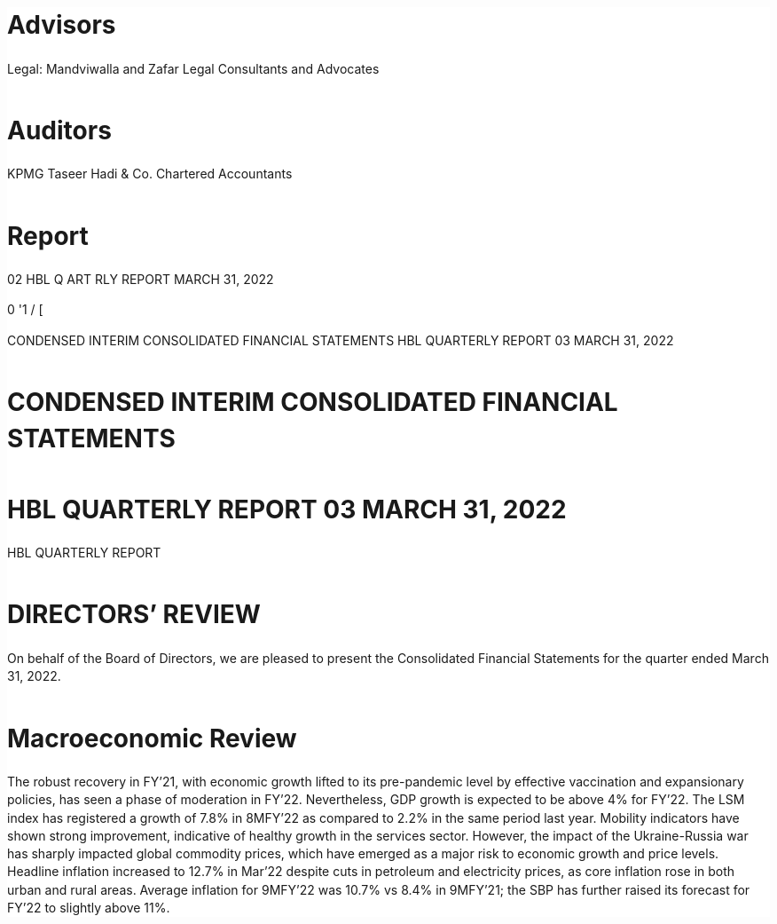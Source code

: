 # Advisors

Legal: Mandviwalla and Zafar
Legal Consultants and Advocates

# Auditors

KPMG Taseer Hadi & Co.
Chartered Accountants

# Report

02 HBL Q ART RLY REPORT
MARCH 31, 2022


0 '1 / [



CONDENSED INTERIM CONSOLIDATED FINANCIAL STATEMENTS
HBL QUARTERLY REPORT 03 MARCH 31, 2022


# CONDENSED INTERIM CONSOLIDATED FINANCIAL STATEMENTS

# HBL QUARTERLY REPORT 03 MARCH 31, 2022




HBL QUARTERLY REPORT

# DIRECTORS’ REVIEW

On behalf of the Board of Directors, we are pleased to present the Consolidated Financial Statements for the quarter ended March 31, 2022.

# Macroeconomic Review

The robust recovery in FY’21, with economic growth lifted to its pre-pandemic level by effective vaccination and expansionary policies, has seen a phase of moderation in FY’22. Nevertheless, GDP growth is expected to be above 4% for FY’22. The LSM index has registered a growth of 7.8% in 8MFY’22 as compared to 2.2% in the same period last year. Mobility indicators have shown strong improvement, indicative of healthy growth in the services sector. However, the impact of the Ukraine-Russia war has sharply impacted global commodity prices, which have emerged as a major risk to economic growth and price levels. Headline inflation increased to 12.7% in Mar’22 despite cuts in petroleum and electricity prices, as core inflation rose in both urban and rural areas. Average inflation for 9MFY’22 was 10.7% vs 8.4% in 9MFY’21; the SBP has further raised its forecast for FY’22 to slightly above 11%.
